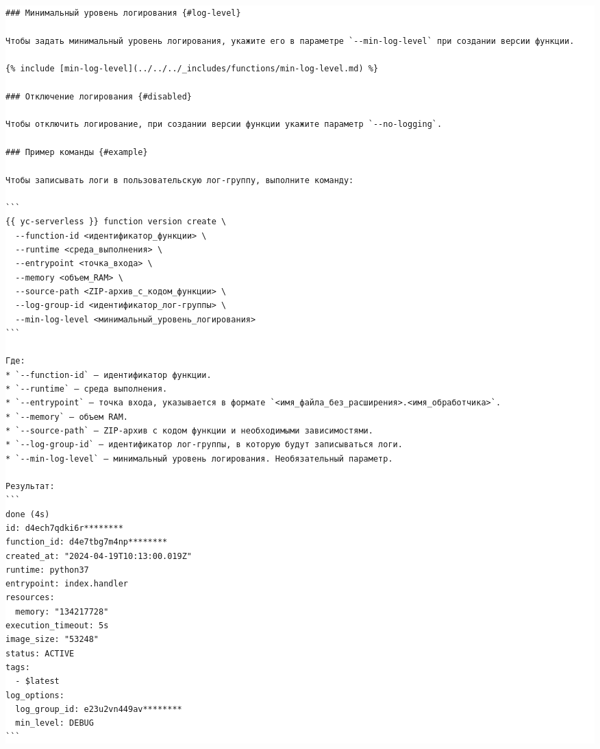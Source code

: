     ### Минимальный уровень логирования {#log-level}

    Чтобы задать минимальный уровень логирования, укажите его в параметре `--min-log-level` при создании версии функции. 
    
    {% include [min-log-level](../../../_includes/functions/min-log-level.md) %}

    ### Отключение логирования {#disabled}

    Чтобы отключить логирование, при создании версии функции укажите параметр `--no-logging`.

    ### Пример команды {#example}
    
    Чтобы записывать логи в пользовательскую лог-группу, выполните команду:
        
    ```
    {{ yc-serverless }} function version create \
      --function-id <идентификатор_функции> \
      --runtime <среда_выполнения> \
      --entrypoint <точка_входа> \
      --memory <объем_RAM> \
      --source-path <ZIP-архив_c_кодом_функции> \
      --log-group-id <идентификатор_лог-группы> \
      --min-log-level <минимальный_уровень_логирования>
    ```

    Где:
    * `--function-id` — идентификатор функции.
    * `--runtime` — среда выполнения.
    * `--entrypoint` — точка входа, указывается в формате `<имя_файла_без_расширения>.<имя_обработчика>`.
    * `--memory` — объем RAM.
    * `--source-path` — ZIP-архив c кодом функции и необходимыми зависимостями.
    * `--log-group-id` — идентификатор лог-группы, в которую будут записываться логи.
    * `--min-log-level` — минимальный уровень логирования. Необязательный параметр.

    Результат:
    ```
    done (4s)
    id: d4ech7qdki6r********
    function_id: d4e7tbg7m4np********
    created_at: "2024-04-19T10:13:00.019Z"
    runtime: python37
    entrypoint: index.handler
    resources:
      memory: "134217728"
    execution_timeout: 5s
    image_size: "53248"
    status: ACTIVE
    tags:
      - $latest
    log_options:
      log_group_id: e23u2vn449av********
      min_level: DEBUG
    ```

